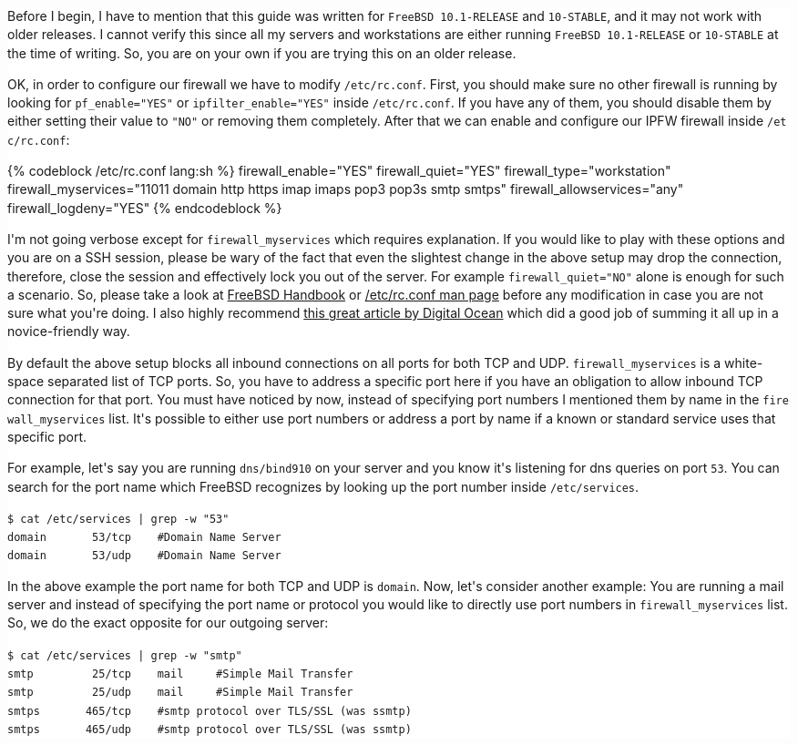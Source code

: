 Before I begin, I have to mention that this guide was written for <code>FreeBSD 10.1-RELEASE</code> and <code>10-STABLE</code>, and it may not work with older releases. I cannot verify this since all my servers and workstations are either running <code>FreeBSD 10.1-RELEASE</code> or <code>10-STABLE</code> at the time of writing. So, you are on your own if you are trying this on an older release.

OK, in order to configure our firewall we have to modify <code>/etc/rc.conf</code>. First, you should make sure no other firewall is running by looking for <code>pf_enable="YES"</code> or <code>ipfilter_enable="YES"</code> inside <code>/etc/rc.conf</code>. If you have any of them, you should disable them by either setting their value to <code>"NO"</code> or removing them completely. After that we can enable and configure our IPFW firewall inside <code>/etc/rc.conf</code>:

{% codeblock /etc/rc.conf lang:sh %}
firewall_enable="YES"
firewall_quiet="YES"
firewall_type="workstation"
firewall_myservices="11011 domain http https imap imaps pop3 pop3s smtp smtps"
firewall_allowservices="any"
firewall_logdeny="YES"
{% endcodeblock %}

I'm not going verbose except for <code>firewall_myservices</code> which requires explanation. If you would like to play with these options and you are on a SSH session, please be wary of the fact that even the slightest change in the above setup may drop the connection, therefore, close the session and effectively lock you out of the server. For example <code>firewall_quiet="NO"</code> alone is enough for such a scenario. So, please take a look at [FreeBSD Handbook](https://www.freebsd.org/doc/handbook/firewalls-ipfw.html) or [/etc/rc.conf man page](https://www.freebsd.org/cgi/man.cgi?query=rc.conf&sektion=5) before any modification in case you are not sure what you're doing. I also highly recommend [this great article by Digital Ocean](https://www.digitalocean.com/community/tutorials/recommended-steps-for-new-freebsd-10-1-servers) which did a good job of summing it all up in a novice-friendly way.

By default the above setup blocks all inbound connections on all ports for both TCP and UDP. <code>firewall_myservices</code> is a white-space separated list of TCP ports. So, you have to address a specific port here if you have an obligation to allow inbound TCP connection for that port. You must have noticed by now, instead of specifying port numbers I mentioned them by name in the <code>firewall_myservices</code> list. It's possible to either use port numbers or address a port by name if a known or standard service uses that specific port.

For example, let's say you are running <code>dns/bind910</code> on your server and you know it's listening for dns queries on port <code>53</code>. You can search for the port name which FreeBSD recognizes by looking up the port number inside <code>/etc/services</code>.

    $ cat /etc/services | grep -w "53"
    domain		 53/tcp	   #Domain Name Server
    domain		 53/udp	   #Domain Name Server

In the above example the port name for both TCP and UDP is <code>domain</code>. Now, let's consider another example: You are running a mail server and instead of specifying the port name or protocol you would like to directly use port numbers in <code>firewall_myservices</code> list. So, we do the exact opposite for our outgoing server:

    $ cat /etc/services | grep -w "smtp"
    smtp		 25/tcp	   mail		#Simple Mail Transfer
    smtp		 25/udp	   mail		#Simple Mail Transfer
    smtps		465/tcp	   #smtp protocol over TLS/SSL (was ssmtp)
    smtps		465/udp	   #smtp protocol over TLS/SSL (was ssmtp)
